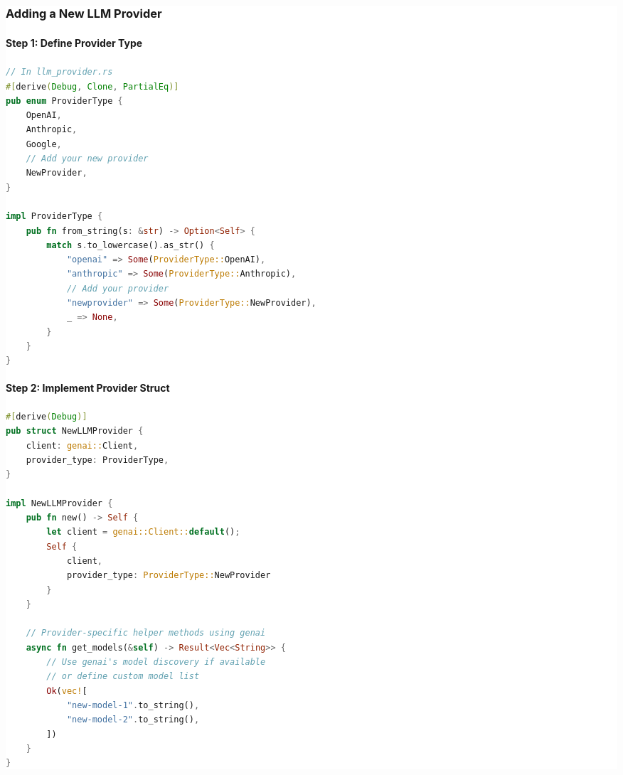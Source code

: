 ### Adding a New LLM Provider

#### Step 1: Define Provider Type
```rust
// In llm_provider.rs
#[derive(Debug, Clone, PartialEq)]
pub enum ProviderType {
    OpenAI,
    Anthropic,
    Google,
    // Add your new provider
    NewProvider,
}

impl ProviderType {
    pub fn from_string(s: &str) -> Option<Self> {
        match s.to_lowercase().as_str() {
            "openai" => Some(ProviderType::OpenAI),
            "anthropic" => Some(ProviderType::Anthropic),
            // Add your provider
            "newprovider" => Some(ProviderType::NewProvider),
            _ => None,
        }
    }
}
```

#### Step 2: Implement Provider Struct
```rust
#[derive(Debug)]
pub struct NewLLMProvider {
    client: genai::Client,
    provider_type: ProviderType,
}

impl NewLLMProvider {
    pub fn new() -> Self {
        let client = genai::Client::default();
        Self { 
            client, 
            provider_type: ProviderType::NewProvider 
        }
    }
    
    // Provider-specific helper methods using genai
    async fn get_models(&self) -> Result<Vec<String>> {
        // Use genai's model discovery if available
        // or define custom model list
        Ok(vec![
            "new-model-1".to_string(),
            "new-model-2".to_string(),
        ])
    }
}
```
